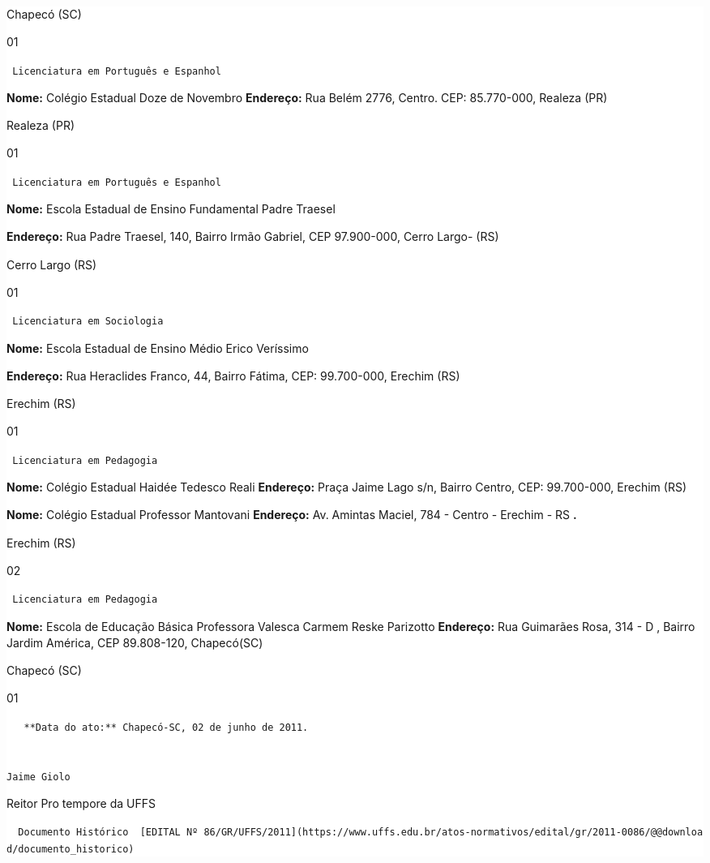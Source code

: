    Chapecó (SC)

   01

     Licenciatura em Português e Espanhol

   **Nome:** Colégio Estadual Doze de Novembro **Endereço:** Rua Belém 2776, Centro. CEP: 85.770-000, Realeza (PR)

   Realeza (PR)

   01

     Licenciatura em Português e Espanhol

   **Nome:** Escola Estadual de Ensino Fundamental Padre Traesel

 **Endereço:** Rua Padre Traesel, 140, Bairro Irmão Gabriel, CEP 97.900-000, Cerro Largo- (RS)

   Cerro Largo (RS)

   01

     Licenciatura em Sociologia

   **Nome:** Escola Estadual de Ensino Médio Erico Veríssimo

 **Endereço:** Rua Heraclides Franco, 44, Bairro Fátima, CEP: 99.700-000, Erechim (RS)

   Erechim (RS)

   01

     Licenciatura em Pedagogia

   **Nome:** Colégio Estadual Haidée Tedesco Reali **Endereço:** Praça Jaime Lago s/n, Bairro Centro, CEP: 99.700-000, Erechim (RS)

 **Nome:** Colégio Estadual Professor Mantovani **Endereço:** Av. Amintas Maciel, 784 - Centro - Erechim - RS **.**

   Erechim (RS)

   02

     Licenciatura em Pedagogia

   **Nome:** Escola de Educação Básica Professora Valesca Carmem Reske Parizotto **Endereço:** Rua Guimarães Rosa, 314 - D , Bairro Jardim América, CEP 89.808-120, Chapecó(SC)

   Chapecó (SC)

   01

       **Data do ato:** Chapecó-SC, 02 de junho de 2011.   
 

    Jaime Giolo   
 Reitor Pro tempore da UFFS 

      Documento Histórico  [EDITAL Nº 86/GR/UFFS/2011](https://www.uffs.edu.br/atos-normativos/edital/gr/2011-0086/@@download/documento_historico)     
      